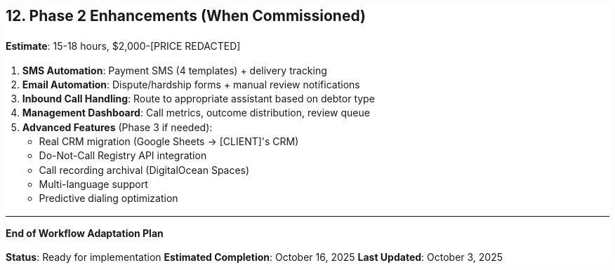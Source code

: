 
## 12. Phase 2 Enhancements (When Commissioned)

**Estimate**: 15-18 hours, $2,000-[PRICE REDACTED]

1. **SMS Automation**: Payment SMS (4 templates) + delivery tracking
2. **Email Automation**: Dispute/hardship forms + manual review notifications
3. **Inbound Call Handling**: Route to appropriate assistant based on debtor type
4. **Management Dashboard**: Call metrics, outcome distribution, review queue
5. **Advanced Features** (Phase 3 if needed):
   - Real CRM migration (Google Sheets → [CLIENT]'s CRM)
   - Do-Not-Call Registry API integration
   - Call recording archival (DigitalOcean Spaces)
   - Multi-language support
   - Predictive dialing optimization

---

**End of Workflow Adaptation Plan**

**Status**: Ready for implementation
**Estimated Completion**: October 16, 2025
**Last Updated**: October 3, 2025

